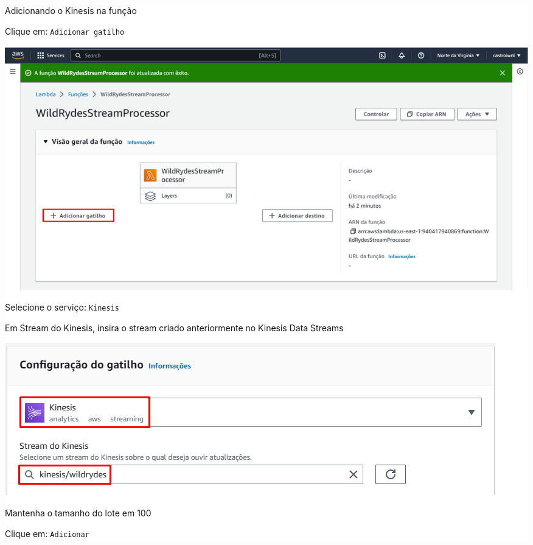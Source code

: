 Adicionando o Kinesis na função

Clique em: `Adicionar gatilho`

![Untitled](/Imagens/Untitled%2045.png)

Selecione o serviço: `Kinesis` 

Em Stream do Kinesis, insira o stream criado anteriormente no Kinesis Data Streams

![Untitled](/Imagens/Untitled%2046.png)

Mantenha o tamanho do lote em 100

Clique em: `Adicionar`
